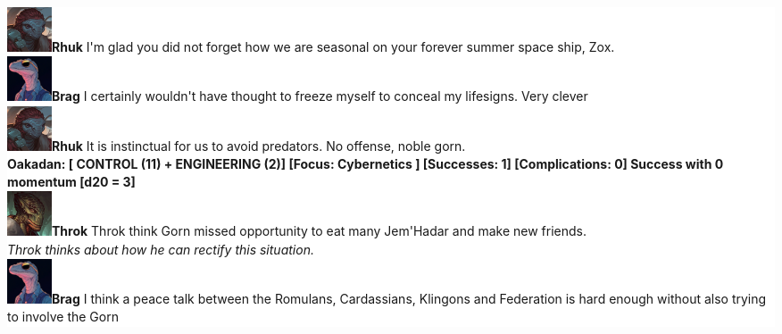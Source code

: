 <img src="../images/auto/Rhuk.png" alt="Rhuk" width="50" height="50">**Rhuk** I'm glad you did not forget how we are seasonal on your forever summer space ship, Zox.<br />
<img src="../images/auto/v6.png" alt="Brag" width="50" height="50">**Brag** I certainly wouldn't have thought to freeze myself to conceal my lifesigns. Very clever<br />
<img src="../images/auto/Rhuk.png" alt="Rhuk" width="50" height="50">**Rhuk** It is instinctual for us to avoid predators. No offense, noble gorn.<br />
**Oakadan: [ CONTROL  (11) +  ENGINEERING  (2)]
[Focus: Cybernetics ]
[Successes: 1] [Complications: 0]
Success with 0 momentum [d20 = 3]**<br />
<img src="../images/auto/Throk.png" alt="Throk" width="50" height="50">**Throk** Throk think Gorn missed opportunity to eat many Jem'Hadar and make new friends.<br />
*Throk thinks about how he can rectify this situation.*<br />
<img src="../images/auto/v6.png" alt="Brag" width="50" height="50">**Brag** I think a peace talk between the Romulans, Cardassians, Klingons and Federation is hard enough without also trying to involve the Gorn<br />
